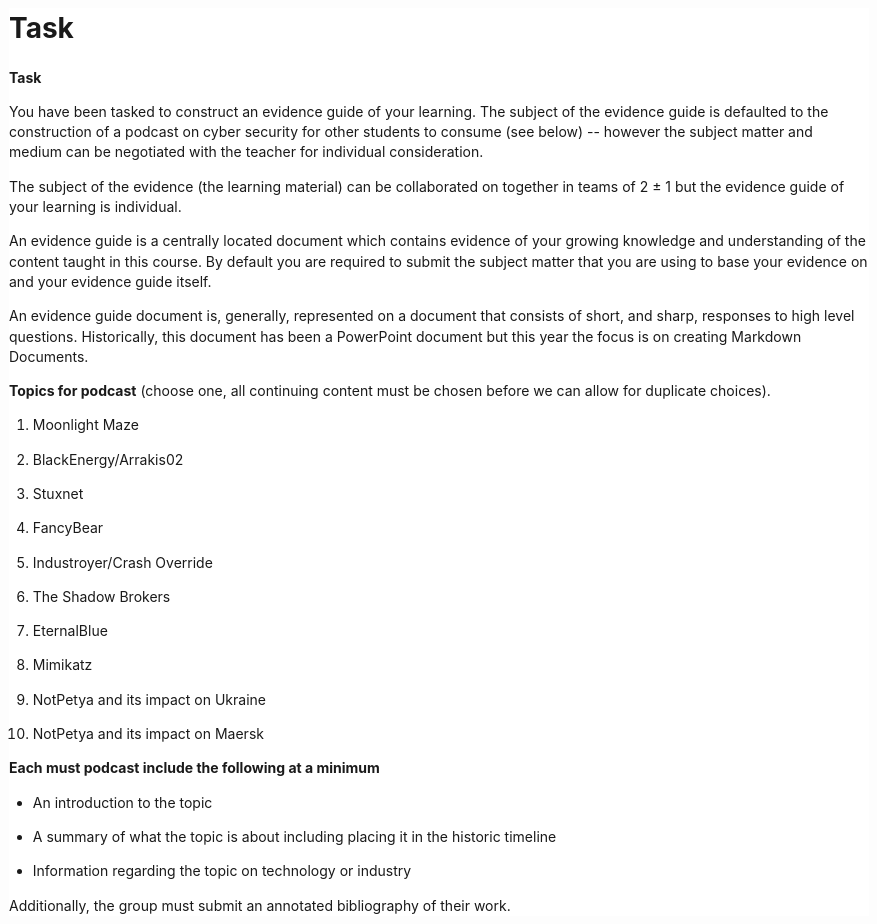 # Task

**Task**

You have been tasked to construct an evidence guide of your learning.
The subject of the evidence guide is defaulted to the construction of a
podcast on cyber security for other students to consume (see below) \--
however the subject matter and medium can be negotiated with the teacher
for individual consideration.

The subject of the evidence (the learning material) can be collaborated
on together in teams of 2 ± 1 but the evidence guide of your learning is
individual.

An evidence guide is a centrally located document which contains
evidence of your growing knowledge and understanding of the content
taught in this course. By default you are required to submit the subject
matter that you are using to base your evidence on and your evidence
guide itself.

An evidence guide document is, generally, represented on a document that
consists of short, and sharp, responses to high level questions.
Historically, this document has been a PowerPoint document but this year
the focus is on creating Markdown Documents.

**Topics for podcast** (choose one, all continuing content must be
chosen before we can allow for duplicate choices).

1.  Moonlight Maze

2.  BlackEnergy/Arrakis02

3.  Stuxnet

4.  FancyBear

5.  Industroyer/Crash Override

6.  The Shadow Brokers

7.  EternalBlue

8.  Mimikatz

9.  NotPetya and its impact on Ukraine

10. NotPetya and its impact on Maersk

**Each must podcast include the following at a minimum**

-   An introduction to the topic

-   A summary of what the topic is about including placing it in the
    historic timeline

-   Information regarding the topic on technology or industry

Additionally, the group must submit an annotated bibliography of their
work.
